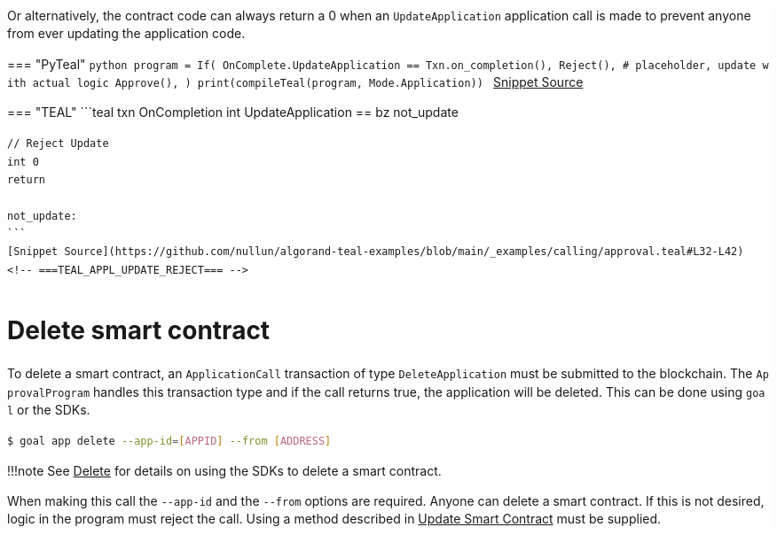 Or alternatively, the contract code can always return a 0 when an `UpdateApplication` application call is made to prevent anyone from ever updating the application code.

=== "PyTeal"
	<!-- ===PYTEAL_APPL_UPDATE_REJECT=== -->
	```python
	    program = If(
	        OnComplete.UpdateApplication == Txn.on_completion(),
	        Reject(),
	        # placeholder, update with actual logic
	        Approve(),
	    )
	    print(compileTeal(program, Mode.Application))
	```
	[Snippet Source](https://github.com/barnjamin/pyteal/blob/examples-for-docs/_examples/txn.py#L96-L103)
	<!-- ===PYTEAL_APPL_UPDATE_REJECT=== -->

=== "TEAL"
	<!-- ===TEAL_APPL_UPDATE_REJECT=== -->
	```teal
	txn OnCompletion
	int UpdateApplication
	==
	bz not_update
	
	// Reject Update
	int 0
	return
	
	not_update:
	```
	[Snippet Source](https://github.com/nullun/algorand-teal-examples/blob/main/_examples/calling/approval.teal#L32-L42)
	<!-- ===TEAL_APPL_UPDATE_REJECT=== -->

# Delete smart contract
To delete a smart contract, an `ApplicationCall` transaction of type `DeleteApplication` must be submitted to the blockchain. The `ApprovalProgram` handles this transaction type and if the call returns true, the application will be deleted. This can be done using `goal` or the SDKs. 

```bash
$ goal app delete --app-id=[APPID] --from [ADDRESS]
```

!!!note
    See [Delete](../frontend/apps.md#delete) for details on using the SDKs to delete a smart contract.

When making this call the `--app-id` and the `--from` options are required. Anyone can delete a smart contract. If this is not desired, logic in the program must reject the call. Using a method described in [Update Smart Contract](#update-smart-contract) must be supplied. 
